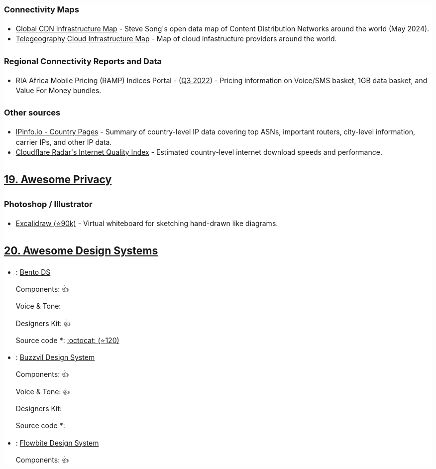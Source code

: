 ### Connectivity Maps

*   [Global CDN Infrastructure Map](https://opentelecomdata.org/cdns/) - Steve Song's open data map of Content Distribution Networks around the world (May 2024).
*   [Telegeography Cloud Infrastructure Map](https://www.cloudinfrastructuremap.com/) - Map of cloud infastructure providers around the world.

### Regional Connectivity Reports and Data

*   RIA Africa Mobile Pricing (RAMP) Indices Portal - ([Q3 2022](https://researchictafrica.net/research-ict-africa-ramp-index-2/)) - Pricing information on Voice/SMS basket, 1GB data basket, and Value For Money bundles.

### Other sources

*   [IPinfo.io - Country Pages](https://ipinfo.io/countries) - Summary of country-level IP data covering top ASNs, important routers, city-level information, carrier IPs, and other IP data.
*   [Cloudflare Radar's Internet Quality Index](https://radar.cloudflare.com/quality) - Estimated country-level internet download speeds and performance.

## [19. Awesome Privacy](/content/pluja/awesome-privacy/week/README.md)

### Photoshop / Illustrator

*   [Excalidraw (⭐90k)](https://github.com/excalidraw/excalidraw) - Virtual whiteboard for sketching hand-drawn like diagrams.

## [20. Awesome Design Systems](/content/alexpate/awesome-design-systems/week/README.md)

- : [Bento DS](https://bento-ds.com)

  Components: 👍

  Voice & Tone: 

  Designers Kit: 👍

  Source code \*: [:octocat: (⭐120)](https://github.com/buildo/bento-design-system)


- : [Buzzvil Design System](https://design.buzzvil.com/)

  Components: 👍

  Voice & Tone: 👍

  Designers Kit: 

  Source code \*: 


- : [Flowbite Design System](https://www.figma.com/community/file/1179442320711977498)

  Components: 👍
